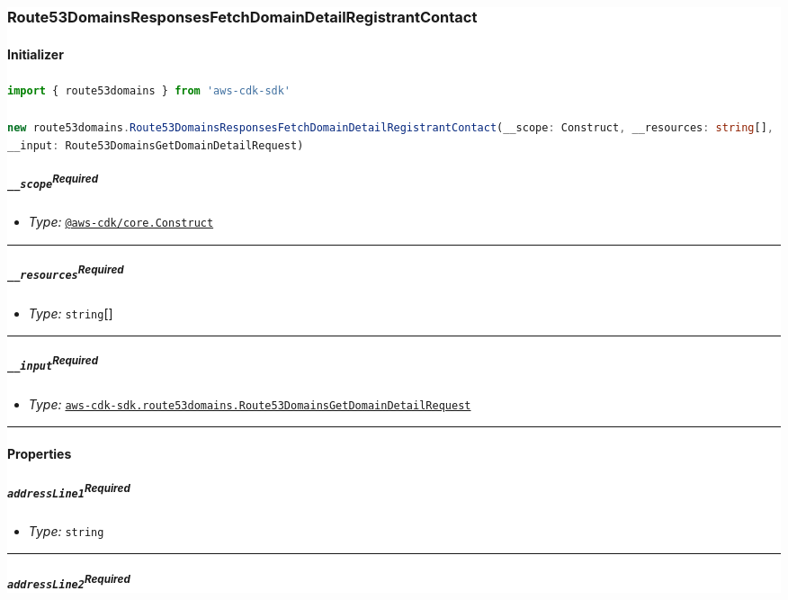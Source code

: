 
### Route53DomainsResponsesFetchDomainDetailRegistrantContact <a name="aws-cdk-sdk.route53domains.Route53DomainsResponsesFetchDomainDetailRegistrantContact"></a>

#### Initializer <a name="aws-cdk-sdk.route53domains.Route53DomainsResponsesFetchDomainDetailRegistrantContact.Initializer"></a>

```typescript
import { route53domains } from 'aws-cdk-sdk'

new route53domains.Route53DomainsResponsesFetchDomainDetailRegistrantContact(__scope: Construct, __resources: string[], __input: Route53DomainsGetDomainDetailRequest)
```

##### `__scope`<sup>Required</sup> <a name="aws-cdk-sdk.route53domains.Route53DomainsResponsesFetchDomainDetailRegistrantContact.parameter.__scope"></a>

- *Type:* [`@aws-cdk/core.Construct`](#@aws-cdk/core.Construct)

---

##### `__resources`<sup>Required</sup> <a name="aws-cdk-sdk.route53domains.Route53DomainsResponsesFetchDomainDetailRegistrantContact.parameter.__resources"></a>

- *Type:* `string`[]

---

##### `__input`<sup>Required</sup> <a name="aws-cdk-sdk.route53domains.Route53DomainsResponsesFetchDomainDetailRegistrantContact.parameter.__input"></a>

- *Type:* [`aws-cdk-sdk.route53domains.Route53DomainsGetDomainDetailRequest`](#aws-cdk-sdk.route53domains.Route53DomainsGetDomainDetailRequest)

---



#### Properties <a name="Properties"></a>

##### `addressLine1`<sup>Required</sup> <a name="aws-cdk-sdk.route53domains.Route53DomainsResponsesFetchDomainDetailRegistrantContact.property.addressLine1"></a>

- *Type:* `string`

---

##### `addressLine2`<sup>Required</sup> <a name="aws-cdk-sdk.route53domains.Route53DomainsResponsesFetchDomainDetailRegistrantContact.property.addressLine2"></a>
